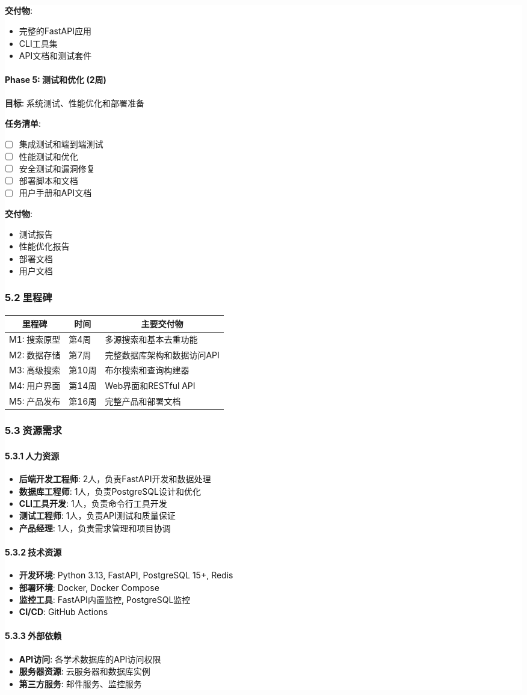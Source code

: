 **交付物**:
- 完整的FastAPI应用
- CLI工具集
- API文档和测试套件

#### Phase 5: 测试和优化 (2周)
**目标**: 系统测试、性能优化和部署准备

**任务清单**:
- [ ] 集成测试和端到端测试
- [ ] 性能测试和优化
- [ ] 安全测试和漏洞修复
- [ ] 部署脚本和文档
- [ ] 用户手册和API文档

**交付物**:
- 测试报告
- 性能优化报告
- 部署文档
- 用户文档

### 5.2 里程碑

| 里程碑 | 时间 | 主要交付物 |
|--------|------|------------|
| M1: 搜索原型 | 第4周 | 多源搜索和基本去重功能 |
| M2: 数据存储 | 第7周 | 完整数据库架构和数据访问API |
| M3: 高级搜索 | 第10周 | 布尔搜索和查询构建器 |
| M4: 用户界面 | 第14周 | Web界面和RESTful API |
| M5: 产品发布 | 第16周 | 完整产品和部署文档 |

### 5.3 资源需求

#### 5.3.1 人力资源
- **后端开发工程师**: 2人，负责FastAPI开发和数据处理
- **数据库工程师**: 1人，负责PostgreSQL设计和优化
- **CLI工具开发**: 1人，负责命令行工具开发
- **测试工程师**: 1人，负责API测试和质量保证
- **产品经理**: 1人，负责需求管理和项目协调

#### 5.3.2 技术资源
- **开发环境**: Python 3.13, FastAPI, PostgreSQL 15+, Redis
- **部署环境**: Docker, Docker Compose
- **监控工具**: FastAPI内置监控, PostgreSQL监控
- **CI/CD**: GitHub Actions

#### 5.3.3 外部依赖
- **API访问**: 各学术数据库的API访问权限
- **服务器资源**: 云服务器和数据库实例
- **第三方服务**: 邮件服务、监控服务
